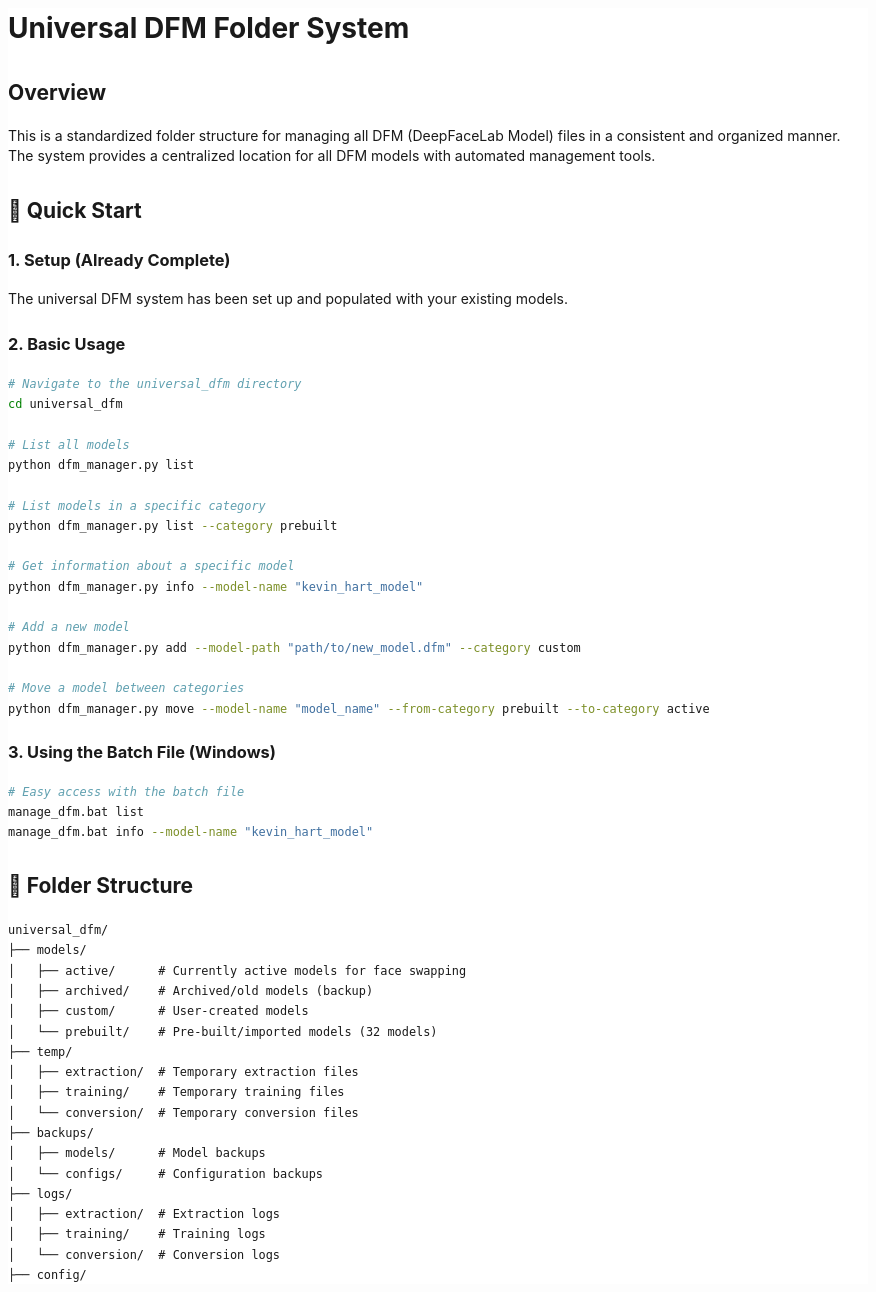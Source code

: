 # Universal DFM Folder System

## Overview
This is a standardized folder structure for managing all DFM (DeepFaceLab Model) files in a consistent and organized manner. The system provides a centralized location for all DFM models with automated management tools.

## 🚀 Quick Start

### 1. Setup (Already Complete)
The universal DFM system has been set up and populated with your existing models.

### 2. Basic Usage
```bash
# Navigate to the universal_dfm directory
cd universal_dfm

# List all models
python dfm_manager.py list

# List models in a specific category
python dfm_manager.py list --category prebuilt

# Get information about a specific model
python dfm_manager.py info --model-name "kevin_hart_model"

# Add a new model
python dfm_manager.py add --model-path "path/to/new_model.dfm" --category custom

# Move a model between categories
python dfm_manager.py move --model-name "model_name" --from-category prebuilt --to-category active
```

### 3. Using the Batch File (Windows)
```bash
# Easy access with the batch file
manage_dfm.bat list
manage_dfm.bat info --model-name "kevin_hart_model"
```

## 📁 Folder Structure
```
universal_dfm/
├── models/
│   ├── active/      # Currently active models for face swapping
│   ├── archived/    # Archived/old models (backup)
│   ├── custom/      # User-created models
│   └── prebuilt/    # Pre-built/imported models (32 models)
├── temp/
│   ├── extraction/  # Temporary extraction files
│   ├── training/    # Temporary training files
│   └── conversion/  # Temporary conversion files
├── backups/
│   ├── models/      # Model backups
│   └── configs/     # Configuration backups
├── logs/
│   ├── extraction/  # Extraction logs
│   ├── training/    # Training logs
│   └── conversion/  # Conversion logs
├── config/
```